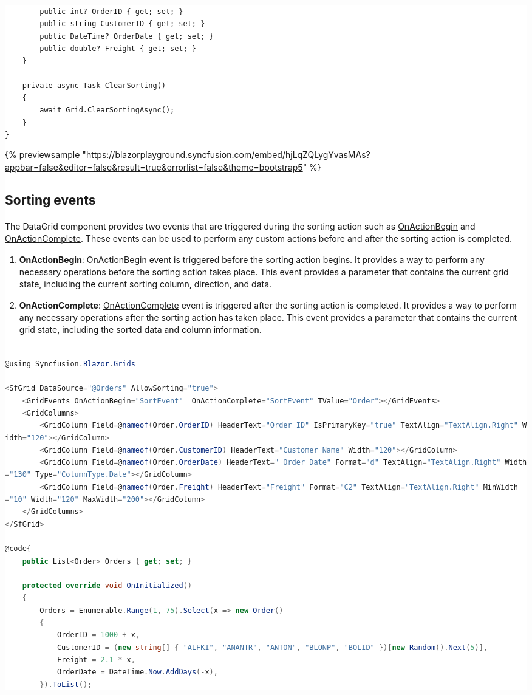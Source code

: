 ```cshtml
        public int? OrderID { get; set; }
        public string CustomerID { get; set; }
        public DateTime? OrderDate { get; set; }
        public double? Freight { get; set; }
    }

    private async Task ClearSorting()
    {
        await Grid.ClearSortingAsync();
    }
}
```
{% previewsample "https://blazorplayground.syncfusion.com/embed/hjLqZQLygYvasMAs?appbar=false&editor=false&result=true&errorlist=false&theme=bootstrap5" %}

## Sorting events

The DataGrid component provides two events that are triggered during the sorting action such as  [OnActionBegin](https://help.syncfusion.com/cr/blazor/Syncfusion.Blazor.Grids.SfGrid-1.html) and [OnActionComplete](https://help.syncfusion.com/cr/blazor/Syncfusion.Blazor.Grids.SfGrid-1.html). These events can be used to perform any custom actions before and after the sorting action is completed.

1. **OnActionBegin**:  [OnActionBegin](https://help.syncfusion.com/cr/blazor/Syncfusion.Blazor.Grids.SfGrid-1.html) event is triggered before the sorting action begins. It provides a way to perform any necessary operations before the sorting action takes place. This event provides a parameter that contains the current grid state, including the current sorting column, direction, and data.

2. **OnActionComplete**: [OnActionComplete](https://help.syncfusion.com/cr/blazor/Syncfusion.Blazor.Grids.SfGrid-1.html) event is triggered after the sorting action is completed. It provides a way to perform any necessary operations after the sorting action has taken place. This event provides a parameter that contains the current grid state, including the sorted data and column information.

```csharp

@using Syncfusion.Blazor.Grids

<SfGrid DataSource="@Orders" AllowSorting="true">
    <GridEvents OnActionBegin="SortEvent"  OnActionComplete="SortEvent" TValue="Order"></GridEvents>
    <GridColumns>
        <GridColumn Field=@nameof(Order.OrderID) HeaderText="Order ID" IsPrimaryKey="true" TextAlign="TextAlign.Right" Width="120"></GridColumn>
        <GridColumn Field=@nameof(Order.CustomerID) HeaderText="Customer Name" Width="120"></GridColumn>
        <GridColumn Field=@nameof(Order.OrderDate) HeaderText=" Order Date" Format="d" TextAlign="TextAlign.Right" Width="130" Type="ColumnType.Date"></GridColumn>
        <GridColumn Field=@nameof(Order.Freight) HeaderText="Freight" Format="C2" TextAlign="TextAlign.Right" MinWidth="10" Width="120" MaxWidth="200"></GridColumn>
    </GridColumns>
</SfGrid>

@code{
    public List<Order> Orders { get; set; }

    protected override void OnInitialized()
    {
        Orders = Enumerable.Range(1, 75).Select(x => new Order()
        {
            OrderID = 1000 + x,
            CustomerID = (new string[] { "ALFKI", "ANANTR", "ANTON", "BLONP", "BOLID" })[new Random().Next(5)],
            Freight = 2.1 * x,
            OrderDate = DateTime.Now.AddDays(-x),
        }).ToList();
```